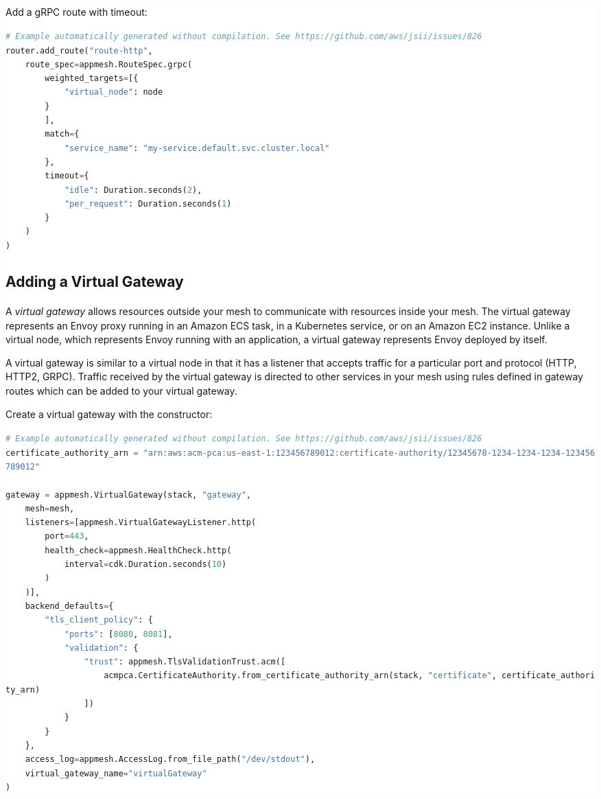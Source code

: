 
Add a gRPC route with timeout:

```python
# Example automatically generated without compilation. See https://github.com/aws/jsii/issues/826
router.add_route("route-http",
    route_spec=appmesh.RouteSpec.grpc(
        weighted_targets=[{
            "virtual_node": node
        }
        ],
        match={
            "service_name": "my-service.default.svc.cluster.local"
        },
        timeout={
            "idle": Duration.seconds(2),
            "per_request": Duration.seconds(1)
        }
    )
)
```

## Adding a Virtual Gateway

A *virtual gateway* allows resources outside your mesh to communicate with resources inside your mesh.
The virtual gateway represents an Envoy proxy running in an Amazon ECS task, in a Kubernetes service, or on an Amazon EC2 instance.
Unlike a virtual node, which represents Envoy running with an application, a virtual gateway represents Envoy deployed by itself.

A virtual gateway is similar to a virtual node in that it has a listener that accepts traffic for a particular port and protocol (HTTP, HTTP2, GRPC).
Traffic received by the virtual gateway is directed to other services in your mesh
using rules defined in gateway routes which can be added to your virtual gateway.

Create a virtual gateway with the constructor:

```python
# Example automatically generated without compilation. See https://github.com/aws/jsii/issues/826
certificate_authority_arn = "arn:aws:acm-pca:us-east-1:123456789012:certificate-authority/12345678-1234-1234-1234-123456789012"

gateway = appmesh.VirtualGateway(stack, "gateway",
    mesh=mesh,
    listeners=[appmesh.VirtualGatewayListener.http(
        port=443,
        health_check=appmesh.HealthCheck.http(
            interval=cdk.Duration.seconds(10)
        )
    )],
    backend_defaults={
        "tls_client_policy": {
            "ports": [8080, 8081],
            "validation": {
                "trust": appmesh.TlsValidationTrust.acm([
                    acmpca.CertificateAuthority.from_certificate_authority_arn(stack, "certificate", certificate_authority_arn)
                ])
            }
        }
    },
    access_log=appmesh.AccessLog.from_file_path("/dev/stdout"),
    virtual_gateway_name="virtualGateway"
)
```
